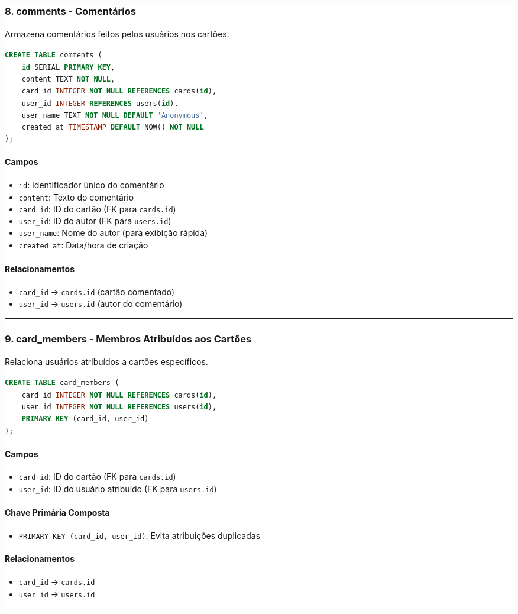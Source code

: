 
### 8. comments - Comentários

Armazena comentários feitos pelos usuários nos cartões.

```sql
CREATE TABLE comments (
    id SERIAL PRIMARY KEY,
    content TEXT NOT NULL,
    card_id INTEGER NOT NULL REFERENCES cards(id),
    user_id INTEGER REFERENCES users(id),
    user_name TEXT NOT NULL DEFAULT 'Anonymous',
    created_at TIMESTAMP DEFAULT NOW() NOT NULL
);
```

#### Campos
- `id`: Identificador único do comentário
- `content`: Texto do comentário
- `card_id`: ID do cartão (FK para `cards.id`)
- `user_id`: ID do autor (FK para `users.id`)
- `user_name`: Nome do autor (para exibição rápida)
- `created_at`: Data/hora de criação

#### Relacionamentos
- `card_id` → `cards.id` (cartão comentado)
- `user_id` → `users.id` (autor do comentário)

---

### 9. card_members - Membros Atribuídos aos Cartões

Relaciona usuários atribuídos a cartões específicos.

```sql
CREATE TABLE card_members (
    card_id INTEGER NOT NULL REFERENCES cards(id),
    user_id INTEGER NOT NULL REFERENCES users(id),
    PRIMARY KEY (card_id, user_id)
);
```

#### Campos
- `card_id`: ID do cartão (FK para `cards.id`)
- `user_id`: ID do usuário atribuído (FK para `users.id`)

#### Chave Primária Composta
- `PRIMARY KEY (card_id, user_id)`: Evita atribuições duplicadas

#### Relacionamentos
- `card_id` → `cards.id`
- `user_id` → `users.id`

---
